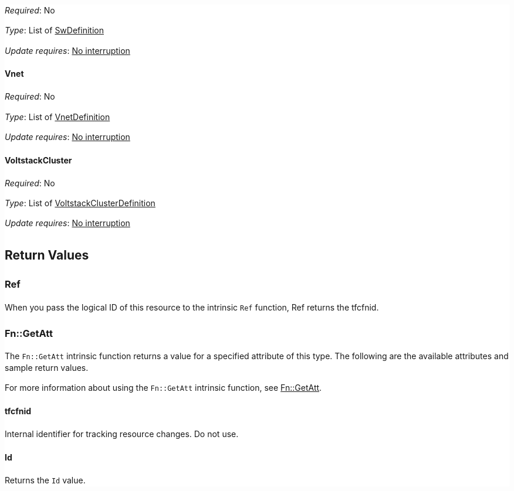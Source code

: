 _Required_: No

_Type_: List of <a href="swdefinition.md">SwDefinition</a>

_Update requires_: [No interruption](https://docs.aws.amazon.com/AWSCloudFormation/latest/UserGuide/using-cfn-updating-stacks-update-behaviors.html#update-no-interrupt)

#### Vnet

_Required_: No

_Type_: List of <a href="vnetdefinition.md">VnetDefinition</a>

_Update requires_: [No interruption](https://docs.aws.amazon.com/AWSCloudFormation/latest/UserGuide/using-cfn-updating-stacks-update-behaviors.html#update-no-interrupt)

#### VoltstackCluster

_Required_: No

_Type_: List of <a href="voltstackclusterdefinition.md">VoltstackClusterDefinition</a>

_Update requires_: [No interruption](https://docs.aws.amazon.com/AWSCloudFormation/latest/UserGuide/using-cfn-updating-stacks-update-behaviors.html#update-no-interrupt)

## Return Values

### Ref

When you pass the logical ID of this resource to the intrinsic `Ref` function, Ref returns the tfcfnid.

### Fn::GetAtt

The `Fn::GetAtt` intrinsic function returns a value for a specified attribute of this type. The following are the available attributes and sample return values.

For more information about using the `Fn::GetAtt` intrinsic function, see [Fn::GetAtt](https://docs.aws.amazon.com/AWSCloudFormation/latest/UserGuide/intrinsic-function-reference-getatt.html).

#### tfcfnid

Internal identifier for tracking resource changes. Do not use.

#### Id

Returns the <code>Id</code> value.

